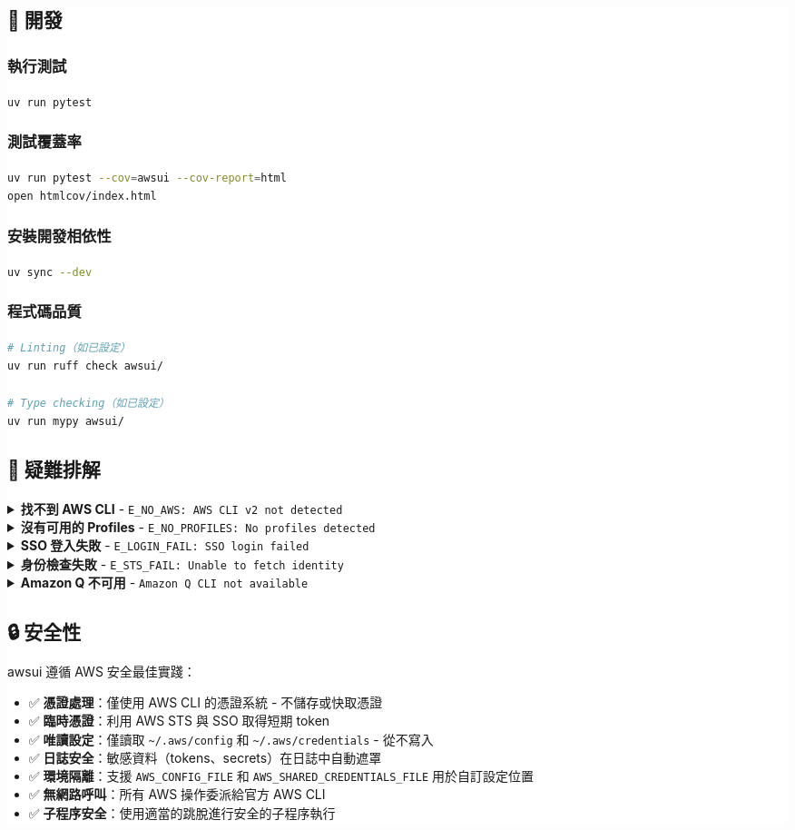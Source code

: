 ## 🧪 開發

### 執行測試

```bash
uv run pytest
```

### 測試覆蓋率

```bash
uv run pytest --cov=awsui --cov-report=html
open htmlcov/index.html
```

### 安裝開發相依性

```bash
uv sync --dev
```

### 程式碼品質

```bash
# Linting（如已設定）
uv run ruff check awsui/

# Type checking（如已設定）
uv run mypy awsui/
```

## 🐛 疑難排解

<details><summary><strong>找不到 AWS CLI</strong> - <code>E_NO_AWS: AWS CLI v2 not detected</code></summary></details>

<details><summary><strong>沒有可用的 Profiles</strong> - <code>E_NO_PROFILES: No profiles detected</code></summary></details>

<details><summary><strong>SSO 登入失敗</strong> - <code>E_LOGIN_FAIL: SSO login failed</code></summary></details>

<details><summary><strong>身份檢查失敗</strong> - <code>E_STS_FAIL: Unable to fetch identity</code></summary></details>

<details><summary><strong>Amazon Q 不可用</strong> - <code>Amazon Q CLI not available</code></summary></details>

## 🔒 安全性

awsui 遵循 AWS 安全最佳實踐：

- ✅ **憑證處理**：僅使用 AWS CLI 的憑證系統 - 不儲存或快取憑證
- ✅ **臨時憑證**：利用 AWS STS 與 SSO 取得短期 token
- ✅ **唯讀設定**：僅讀取 `~/.aws/config` 和 `~/.aws/credentials` - 從不寫入
- ✅ **日誌安全**：敏感資料（tokens、secrets）在日誌中自動遮罩
- ✅ **環境隔離**：支援 `AWS_CONFIG_FILE` 和 `AWS_SHARED_CREDENTIALS_FILE` 用於自訂設定位置
- ✅ **無網路呼叫**：所有 AWS 操作委派給官方 AWS CLI
- ✅ **子程序安全**：使用適當的跳脫進行安全的子程序執行
